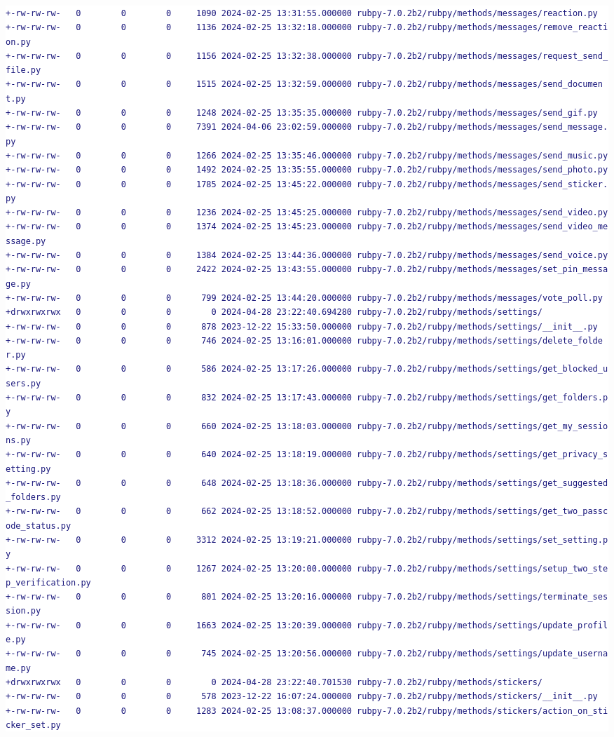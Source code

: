 ```diff
+-rw-rw-rw-   0        0        0     1090 2024-02-25 13:31:55.000000 rubpy-7.0.2b2/rubpy/methods/messages/reaction.py
+-rw-rw-rw-   0        0        0     1136 2024-02-25 13:32:18.000000 rubpy-7.0.2b2/rubpy/methods/messages/remove_reaction.py
+-rw-rw-rw-   0        0        0     1156 2024-02-25 13:32:38.000000 rubpy-7.0.2b2/rubpy/methods/messages/request_send_file.py
+-rw-rw-rw-   0        0        0     1515 2024-02-25 13:32:59.000000 rubpy-7.0.2b2/rubpy/methods/messages/send_document.py
+-rw-rw-rw-   0        0        0     1248 2024-02-25 13:35:35.000000 rubpy-7.0.2b2/rubpy/methods/messages/send_gif.py
+-rw-rw-rw-   0        0        0     7391 2024-04-06 23:02:59.000000 rubpy-7.0.2b2/rubpy/methods/messages/send_message.py
+-rw-rw-rw-   0        0        0     1266 2024-02-25 13:35:46.000000 rubpy-7.0.2b2/rubpy/methods/messages/send_music.py
+-rw-rw-rw-   0        0        0     1492 2024-02-25 13:35:55.000000 rubpy-7.0.2b2/rubpy/methods/messages/send_photo.py
+-rw-rw-rw-   0        0        0     1785 2024-02-25 13:45:22.000000 rubpy-7.0.2b2/rubpy/methods/messages/send_sticker.py
+-rw-rw-rw-   0        0        0     1236 2024-02-25 13:45:25.000000 rubpy-7.0.2b2/rubpy/methods/messages/send_video.py
+-rw-rw-rw-   0        0        0     1374 2024-02-25 13:45:23.000000 rubpy-7.0.2b2/rubpy/methods/messages/send_video_message.py
+-rw-rw-rw-   0        0        0     1384 2024-02-25 13:44:36.000000 rubpy-7.0.2b2/rubpy/methods/messages/send_voice.py
+-rw-rw-rw-   0        0        0     2422 2024-02-25 13:43:55.000000 rubpy-7.0.2b2/rubpy/methods/messages/set_pin_message.py
+-rw-rw-rw-   0        0        0      799 2024-02-25 13:44:20.000000 rubpy-7.0.2b2/rubpy/methods/messages/vote_poll.py
+drwxrwxrwx   0        0        0        0 2024-04-28 23:22:40.694280 rubpy-7.0.2b2/rubpy/methods/settings/
+-rw-rw-rw-   0        0        0      878 2023-12-22 15:33:50.000000 rubpy-7.0.2b2/rubpy/methods/settings/__init__.py
+-rw-rw-rw-   0        0        0      746 2024-02-25 13:16:01.000000 rubpy-7.0.2b2/rubpy/methods/settings/delete_folder.py
+-rw-rw-rw-   0        0        0      586 2024-02-25 13:17:26.000000 rubpy-7.0.2b2/rubpy/methods/settings/get_blocked_users.py
+-rw-rw-rw-   0        0        0      832 2024-02-25 13:17:43.000000 rubpy-7.0.2b2/rubpy/methods/settings/get_folders.py
+-rw-rw-rw-   0        0        0      660 2024-02-25 13:18:03.000000 rubpy-7.0.2b2/rubpy/methods/settings/get_my_sessions.py
+-rw-rw-rw-   0        0        0      640 2024-02-25 13:18:19.000000 rubpy-7.0.2b2/rubpy/methods/settings/get_privacy_setting.py
+-rw-rw-rw-   0        0        0      648 2024-02-25 13:18:36.000000 rubpy-7.0.2b2/rubpy/methods/settings/get_suggested_folders.py
+-rw-rw-rw-   0        0        0      662 2024-02-25 13:18:52.000000 rubpy-7.0.2b2/rubpy/methods/settings/get_two_passcode_status.py
+-rw-rw-rw-   0        0        0     3312 2024-02-25 13:19:21.000000 rubpy-7.0.2b2/rubpy/methods/settings/set_setting.py
+-rw-rw-rw-   0        0        0     1267 2024-02-25 13:20:00.000000 rubpy-7.0.2b2/rubpy/methods/settings/setup_two_step_verification.py
+-rw-rw-rw-   0        0        0      801 2024-02-25 13:20:16.000000 rubpy-7.0.2b2/rubpy/methods/settings/terminate_session.py
+-rw-rw-rw-   0        0        0     1663 2024-02-25 13:20:39.000000 rubpy-7.0.2b2/rubpy/methods/settings/update_profile.py
+-rw-rw-rw-   0        0        0      745 2024-02-25 13:20:56.000000 rubpy-7.0.2b2/rubpy/methods/settings/update_username.py
+drwxrwxrwx   0        0        0        0 2024-04-28 23:22:40.701530 rubpy-7.0.2b2/rubpy/methods/stickers/
+-rw-rw-rw-   0        0        0      578 2023-12-22 16:07:24.000000 rubpy-7.0.2b2/rubpy/methods/stickers/__init__.py
+-rw-rw-rw-   0        0        0     1283 2024-02-25 13:08:37.000000 rubpy-7.0.2b2/rubpy/methods/stickers/action_on_sticker_set.py
```